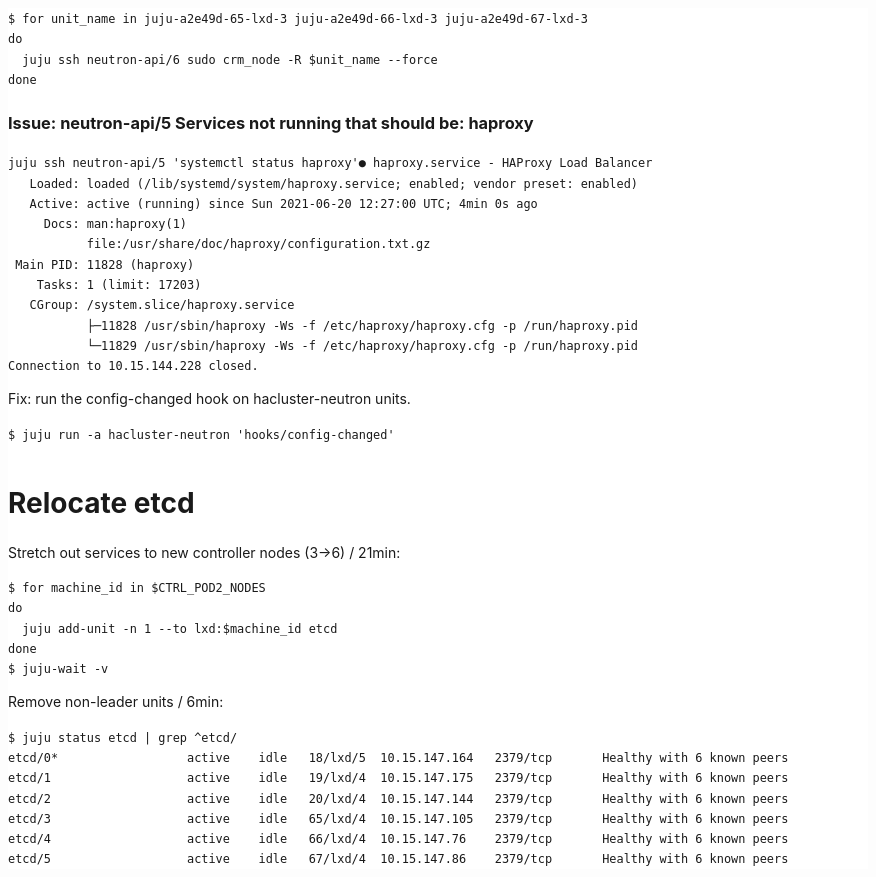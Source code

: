 ```
$ for unit_name in juju-a2e49d-65-lxd-3 juju-a2e49d-66-lxd-3 juju-a2e49d-67-lxd-3
do
  juju ssh neutron-api/6 sudo crm_node -R $unit_name --force
done
```


### Issue: neutron-api/5 Services not running that should be: haproxy

```
juju ssh neutron-api/5 'systemctl status haproxy'● haproxy.service - HAProxy Load Balancer
   Loaded: loaded (/lib/systemd/system/haproxy.service; enabled; vendor preset: enabled)
   Active: active (running) since Sun 2021-06-20 12:27:00 UTC; 4min 0s ago
     Docs: man:haproxy(1)
           file:/usr/share/doc/haproxy/configuration.txt.gz
 Main PID: 11828 (haproxy)
    Tasks: 1 (limit: 17203)
   CGroup: /system.slice/haproxy.service
           ├─11828 /usr/sbin/haproxy -Ws -f /etc/haproxy/haproxy.cfg -p /run/haproxy.pid
           └─11829 /usr/sbin/haproxy -Ws -f /etc/haproxy/haproxy.cfg -p /run/haproxy.pid
Connection to 10.15.144.228 closed.
```

Fix: run the config-changed hook on hacluster-neutron units.

```
$ juju run -a hacluster-neutron 'hooks/config-changed'
```


# Relocate etcd

Stretch out services to new controller nodes (3->6) / 21min:

```
$ for machine_id in $CTRL_POD2_NODES
do
  juju add-unit -n 1 --to lxd:$machine_id etcd
done
$ juju-wait -v
```

Remove non-leader units / 6min:

```
$ juju status etcd | grep ^etcd/
etcd/0*                  active    idle   18/lxd/5  10.15.147.164   2379/tcp       Healthy with 6 known peers
etcd/1                   active    idle   19/lxd/4  10.15.147.175   2379/tcp       Healthy with 6 known peers
etcd/2                   active    idle   20/lxd/4  10.15.147.144   2379/tcp       Healthy with 6 known peers
etcd/3                   active    idle   65/lxd/4  10.15.147.105   2379/tcp       Healthy with 6 known peers
etcd/4                   active    idle   66/lxd/4  10.15.147.76    2379/tcp       Healthy with 6 known peers
etcd/5                   active    idle   67/lxd/4  10.15.147.86    2379/tcp       Healthy with 6 known peers

```
